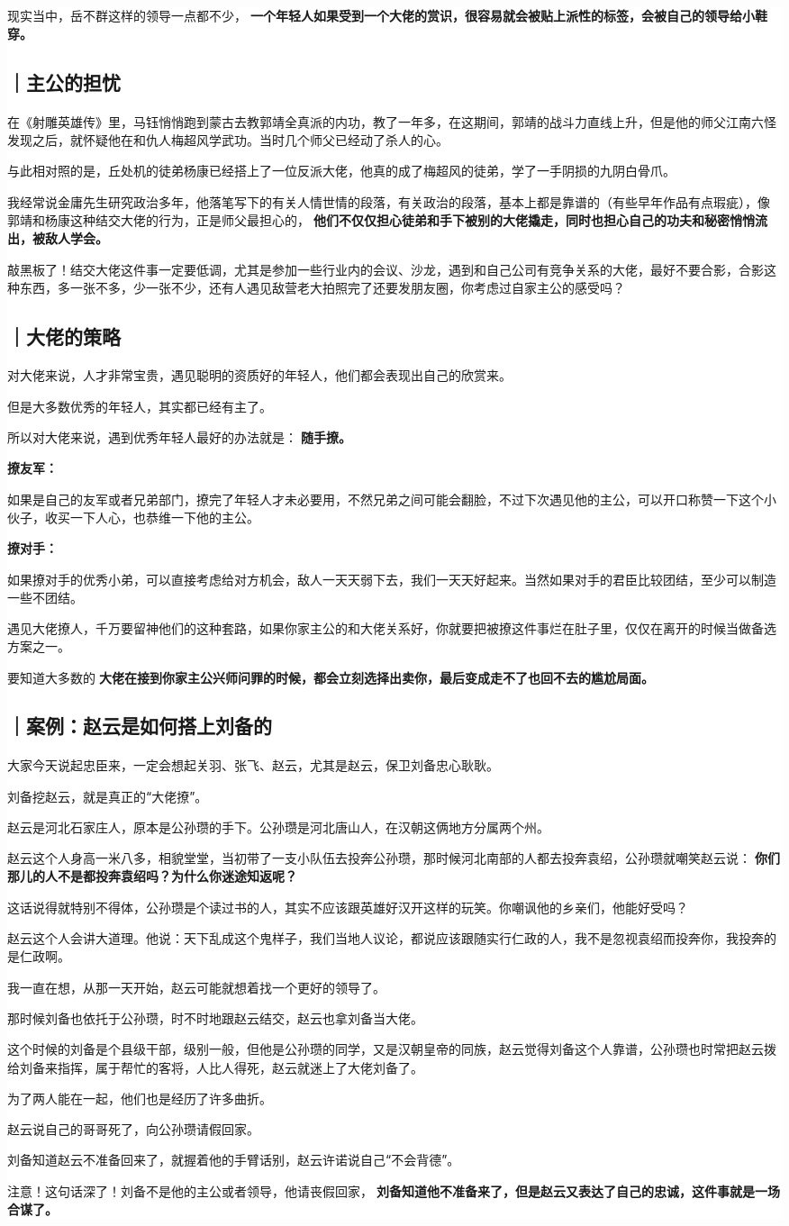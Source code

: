 现实当中，岳不群这样的领导一点都不少， **一个年轻人如果受到一个大佬的赏识，很容易就会被贴上派性的标签，会被自己的领导给小鞋穿。**

## ｜主公的担忧

在《射雕英雄传》里，马钰悄悄跑到蒙古去教郭靖全真派的内功，教了一年多，在这期间，郭靖的战斗力直线上升，但是他的师父江南六怪发现之后，就怀疑他在和仇人梅超风学武功。当时几个师父已经动了杀人的心。

与此相对照的是，丘处机的徒弟杨康已经搭上了一位反派大佬，他真的成了梅超风的徒弟，学了一手阴损的九阴白骨爪。

我经常说金庸先生研究政治多年，他落笔写下的有关人情世情的段落，有关政治的段落，基本上都是靠谱的（有些早年作品有点瑕疵），像郭靖和杨康这种结交大佬的行为，正是师父最担心的， **他们不仅仅担心徒弟和手下被别的大佬撬走，同时也担心自己的功夫和秘密悄悄流出，被敌人学会。**

敲黑板了！结交大佬这件事一定要低调，尤其是参加一些行业内的会议、沙龙，遇到和自己公司有竞争关系的大佬，最好不要合影，合影这种东西，多一张不多，少一张不少，还有人遇见敌营老大拍照完了还要发朋友圈，你考虑过自家主公的感受吗？

## ｜大佬的策略

对大佬来说，人才非常宝贵，遇见聪明的资质好的年轻人，他们都会表现出自己的欣赏来。

但是大多数优秀的年轻人，其实都已经有主了。

所以对大佬来说，遇到优秀年轻人最好的办法就是： **随手撩。**

 **撩友军：**

如果是自己的友军或者兄弟部门，撩完了年轻人才未必要用，不然兄弟之间可能会翻脸，不过下次遇见他的主公，可以开口称赞一下这个小伙子，收买一下人心，也恭维一下他的主公。

 **撩对手：**

如果撩对手的优秀小弟，可以直接考虑给对方机会，敌人一天天弱下去，我们一天天好起来。当然如果对手的君臣比较团结，至少可以制造一些不团结。

遇见大佬撩人，千万要留神他们的这种套路，如果你家主公的和大佬关系好，你就要把被撩这件事烂在肚子里，仅仅在离开的时候当做备选方案之一。

要知道大多数的 **大佬在接到你家主公兴师问罪的时候，都会立刻选择出卖你，最后变成走不了也回不去的尴尬局面。**

## ｜案例：赵云是如何搭上刘备的

大家今天说起忠臣来，一定会想起关羽、张飞、赵云，尤其是赵云，保卫刘备忠心耿耿。

刘备挖赵云，就是真正的“大佬撩”。

赵云是河北石家庄人，原本是公孙瓒的手下。公孙瓒是河北唐山人，在汉朝这俩地方分属两个州。

赵云这个人身高一米八多，相貌堂堂，当初带了一支小队伍去投奔公孙瓒，那时候河北南部的人都去投奔袁绍，公孙瓒就嘲笑赵云说： **你们那儿的人不是都投奔袁绍吗？为什么你迷途知返呢？**

这话说得就特别不得体，公孙瓒是个读过书的人，其实不应该跟英雄好汉开这样的玩笑。你嘲讽他的乡亲们，他能好受吗？

赵云这个人会讲大道理。他说：天下乱成这个鬼样子，我们当地人议论，都说应该跟随实行仁政的人，我不是忽视袁绍而投奔你，我投奔的是仁政啊。

我一直在想，从那一天开始，赵云可能就想着找一个更好的领导了。

那时候刘备也依托于公孙瓒，时不时地跟赵云结交，赵云也拿刘备当大佬。

这个时候的刘备是个县级干部，级别一般，但他是公孙瓒的同学，又是汉朝皇帝的同族，赵云觉得刘备这个人靠谱，公孙瓒也时常把赵云拨给刘备来指挥，属于帮忙的客将，人比人得死，赵云就迷上了大佬刘备了。

为了两人能在一起，他们也是经历了许多曲折。

赵云说自己的哥哥死了，向公孙瓒请假回家。

刘备知道赵云不准备回来了，就握着他的手臂话别，赵云许诺说自己“不会背德”。

注意！这句话深了！刘备不是他的主公或者领导，他请丧假回家， **刘备知道他不准备来了，但是赵云又表达了自己的忠诚，这件事就是一场合谋了。**
